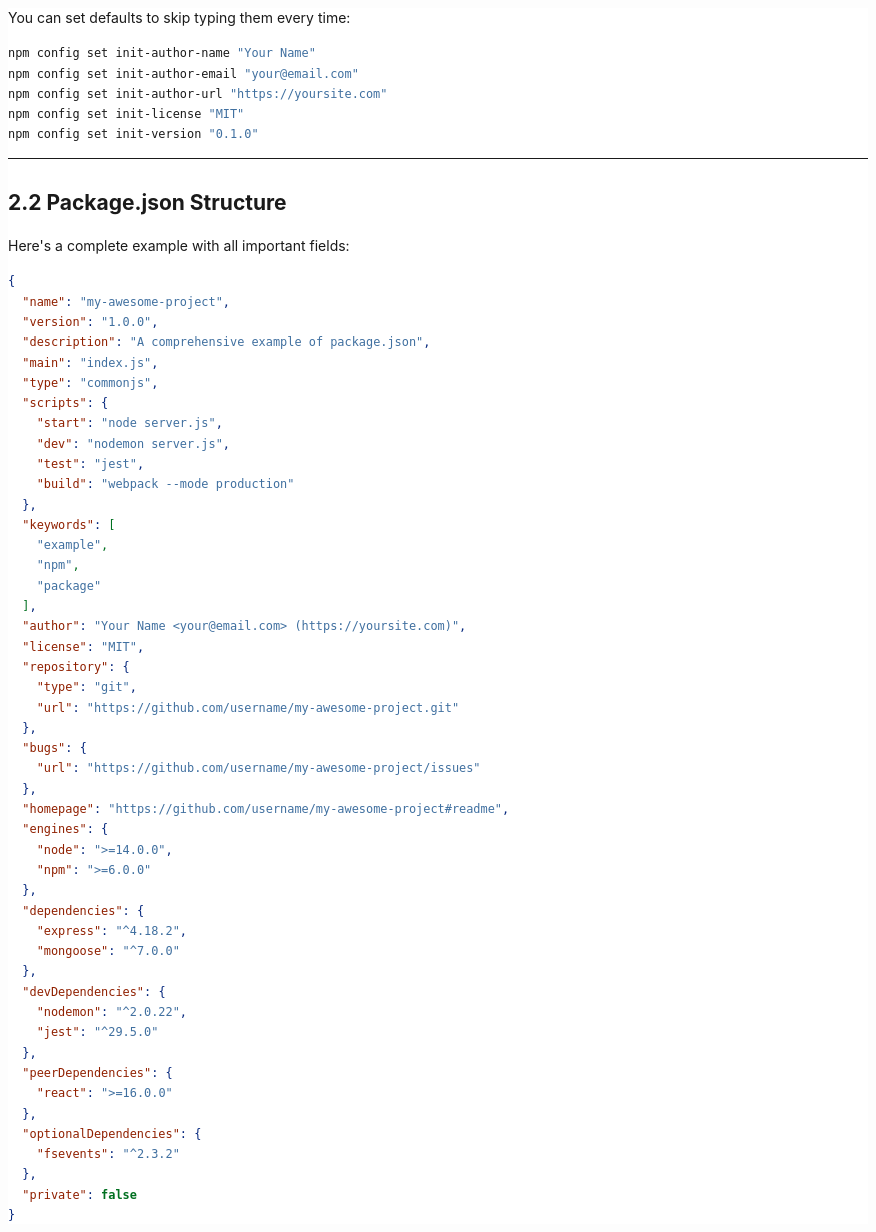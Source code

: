 You can set defaults to skip typing them every time:

```bash
npm config set init-author-name "Your Name"
npm config set init-author-email "your@email.com"
npm config set init-author-url "https://yoursite.com"
npm config set init-license "MIT"
npm config set init-version "0.1.0"
```

---

## 2.2 Package.json Structure

Here's a complete example with all important fields:

```json
{
  "name": "my-awesome-project",
  "version": "1.0.0",
  "description": "A comprehensive example of package.json",
  "main": "index.js",
  "type": "commonjs",
  "scripts": {
    "start": "node server.js",
    "dev": "nodemon server.js",
    "test": "jest",
    "build": "webpack --mode production"
  },
  "keywords": [
    "example",
    "npm",
    "package"
  ],
  "author": "Your Name <your@email.com> (https://yoursite.com)",
  "license": "MIT",
  "repository": {
    "type": "git",
    "url": "https://github.com/username/my-awesome-project.git"
  },
  "bugs": {
    "url": "https://github.com/username/my-awesome-project/issues"
  },
  "homepage": "https://github.com/username/my-awesome-project#readme",
  "engines": {
    "node": ">=14.0.0",
    "npm": ">=6.0.0"
  },
  "dependencies": {
    "express": "^4.18.2",
    "mongoose": "^7.0.0"
  },
  "devDependencies": {
    "nodemon": "^2.0.22",
    "jest": "^29.5.0"
  },
  "peerDependencies": {
    "react": ">=16.0.0"
  },
  "optionalDependencies": {
    "fsevents": "^2.3.2"
  },
  "private": false
}
```
